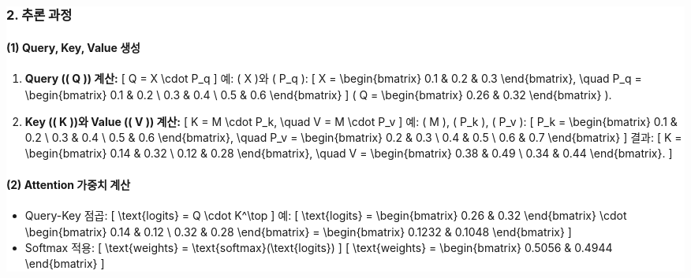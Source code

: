 
### **2. 추론 과정**

#### (1) **Query, Key, Value 생성**
1. **Query (\( Q \)) 계산:**
   \[
   Q = X \cdot P_q
   \]
   예: \( X \)와 \( P_q \):
   \[
   X = \begin{bmatrix}
   0.1 & 0.2 & 0.3
   \end{bmatrix}, \quad
   P_q = \begin{bmatrix}
   0.1 & 0.2 \\
   0.3 & 0.4 \\
   0.5 & 0.6
   \end{bmatrix}
   \]
   \( Q = \begin{bmatrix} 0.26 & 0.32 \end{bmatrix} \).

2. **Key (\( K \))와 Value (\( V \)) 계산:**
   \[
   K = M \cdot P_k, \quad V = M \cdot P_v
   \]
   예: \( M \), \( P_k \), \( P_v \):
   \[
   P_k = \begin{bmatrix} 0.1 & 0.2 \\ 0.3 & 0.4 \\ 0.5 & 0.6 \end{bmatrix}, \quad
   P_v = \begin{bmatrix} 0.2 & 0.3 \\ 0.4 & 0.5 \\ 0.6 & 0.7 \end{bmatrix}
   \]
   결과:
   \[
   K = \begin{bmatrix} 0.14 & 0.32 \\ 0.12 & 0.28 \end{bmatrix}, \quad
   V = \begin{bmatrix} 0.38 & 0.49 \\ 0.34 & 0.44 \end{bmatrix}.
   \]

#### (2) **Attention 가중치 계산**
- Query-Key 점곱:
  \[
  \text{logits} = Q \cdot K^\top
  \]
  예:
  \[
  \text{logits} = \begin{bmatrix} 0.26 & 0.32 \end{bmatrix} \cdot \begin{bmatrix} 0.14 & 0.12 \\ 0.32 & 0.28 \end{bmatrix}
  = \begin{bmatrix} 0.1232 & 0.1048 \end{bmatrix}
  \]
- Softmax 적용:
  \[
  \text{weights} = \text{softmax}(\text{logits})
  \]
  \[
  \text{weights} = \begin{bmatrix} 0.5056 & 0.4944 \end{bmatrix}
  \]
